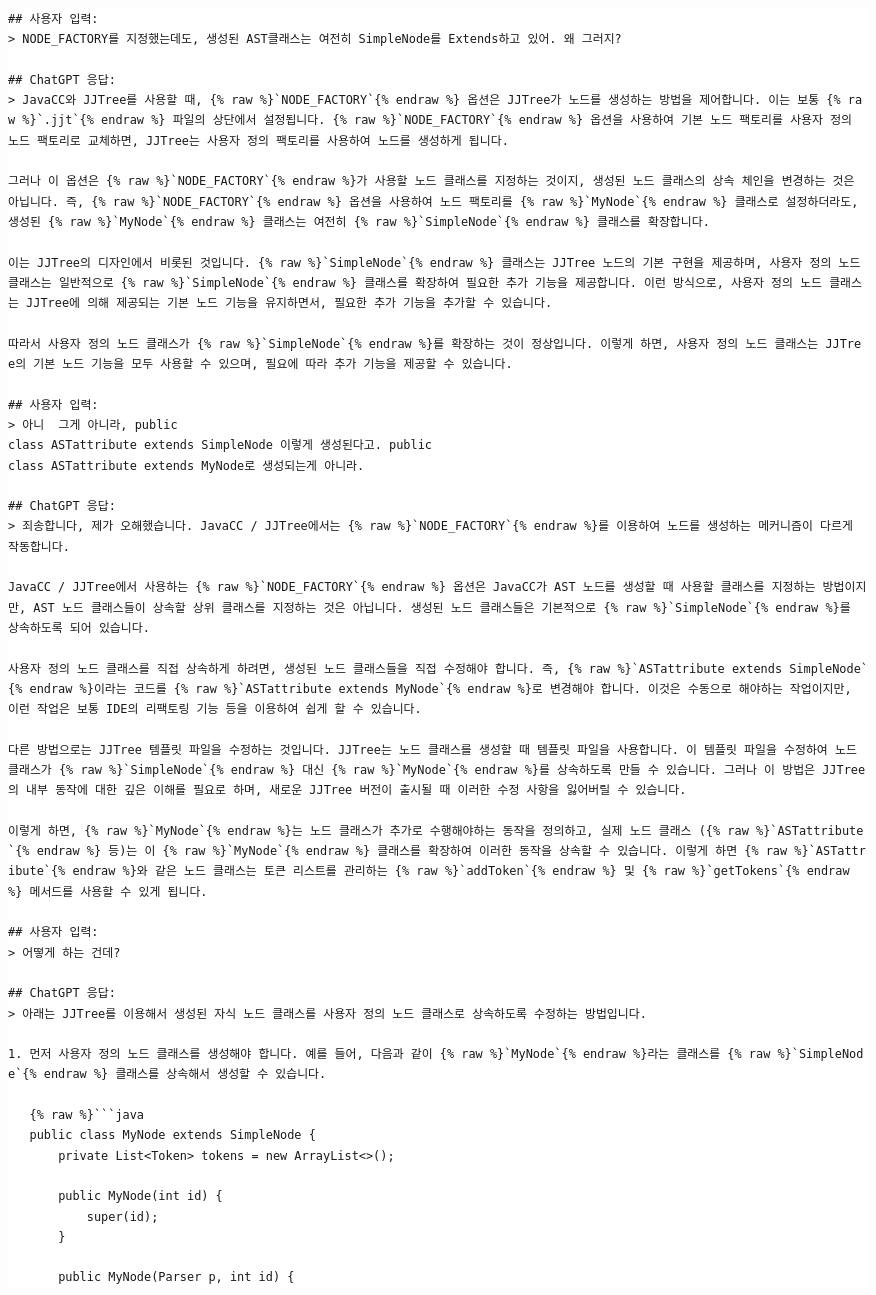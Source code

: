 ```{% endraw %}
## 사용자 입력:
> NODE_FACTORY를 지정했는데도, 생성된 AST클래스는 여전히 SimpleNode를 Extends하고 있어. 왜 그러지?

## ChatGPT 응답:
> JavaCC와 JJTree를 사용할 때, {% raw %}`NODE_FACTORY`{% endraw %} 옵션은 JJTree가 노드를 생성하는 방법을 제어합니다. 이는 보통 {% raw %}`.jjt`{% endraw %} 파일의 상단에서 설정됩니다. {% raw %}`NODE_FACTORY`{% endraw %} 옵션을 사용하여 기본 노드 팩토리를 사용자 정의 노드 팩토리로 교체하면, JJTree는 사용자 정의 팩토리를 사용하여 노드를 생성하게 됩니다.

그러나 이 옵션은 {% raw %}`NODE_FACTORY`{% endraw %}가 사용할 노드 클래스를 지정하는 것이지, 생성된 노드 클래스의 상속 체인을 변경하는 것은 아닙니다. 즉, {% raw %}`NODE_FACTORY`{% endraw %} 옵션을 사용하여 노드 팩토리를 {% raw %}`MyNode`{% endraw %} 클래스로 설정하더라도, 생성된 {% raw %}`MyNode`{% endraw %} 클래스는 여전히 {% raw %}`SimpleNode`{% endraw %} 클래스를 확장합니다.

이는 JJTree의 디자인에서 비롯된 것입니다. {% raw %}`SimpleNode`{% endraw %} 클래스는 JJTree 노드의 기본 구현을 제공하며, 사용자 정의 노드 클래스는 일반적으로 {% raw %}`SimpleNode`{% endraw %} 클래스를 확장하여 필요한 추가 기능을 제공합니다. 이런 방식으로, 사용자 정의 노드 클래스는 JJTree에 의해 제공되는 기본 노드 기능을 유지하면서, 필요한 추가 기능을 추가할 수 있습니다.

따라서 사용자 정의 노드 클래스가 {% raw %}`SimpleNode`{% endraw %}를 확장하는 것이 정상입니다. 이렇게 하면, 사용자 정의 노드 클래스는 JJTree의 기본 노드 기능을 모두 사용할 수 있으며, 필요에 따라 추가 기능을 제공할 수 있습니다.

## 사용자 입력:
> 아니  그게 아니라, public
class ASTattribute extends SimpleNode 이렇게 생성된다고. public
class ASTattribute extends MyNode로 생성되는게 아니라.

## ChatGPT 응답:
> 죄송합니다, 제가 오해했습니다. JavaCC / JJTree에서는 {% raw %}`NODE_FACTORY`{% endraw %}를 이용하여 노드를 생성하는 메커니즘이 다르게 작동합니다.

JavaCC / JJTree에서 사용하는 {% raw %}`NODE_FACTORY`{% endraw %} 옵션은 JavaCC가 AST 노드를 생성할 때 사용할 클래스를 지정하는 방법이지만, AST 노드 클래스들이 상속할 상위 클래스를 지정하는 것은 아닙니다. 생성된 노드 클래스들은 기본적으로 {% raw %}`SimpleNode`{% endraw %}를 상속하도록 되어 있습니다.

사용자 정의 노드 클래스를 직접 상속하게 하려면, 생성된 노드 클래스들을 직접 수정해야 합니다. 즉, {% raw %}`ASTattribute extends SimpleNode`{% endraw %}이라는 코드를 {% raw %}`ASTattribute extends MyNode`{% endraw %}로 변경해야 합니다. 이것은 수동으로 해야하는 작업이지만, 이런 작업은 보통 IDE의 리팩토링 기능 등을 이용하여 쉽게 할 수 있습니다.

다른 방법으로는 JJTree 템플릿 파일을 수정하는 것입니다. JJTree는 노드 클래스를 생성할 때 템플릿 파일을 사용합니다. 이 템플릿 파일을 수정하여 노드 클래스가 {% raw %}`SimpleNode`{% endraw %} 대신 {% raw %}`MyNode`{% endraw %}를 상속하도록 만들 수 있습니다. 그러나 이 방법은 JJTree의 내부 동작에 대한 깊은 이해를 필요로 하며, 새로운 JJTree 버전이 출시될 때 이러한 수정 사항을 잃어버릴 수 있습니다.

이렇게 하면, {% raw %}`MyNode`{% endraw %}는 노드 클래스가 추가로 수행해야하는 동작을 정의하고, 실제 노드 클래스 ({% raw %}`ASTattribute`{% endraw %} 등)는 이 {% raw %}`MyNode`{% endraw %} 클래스를 확장하여 이러한 동작을 상속할 수 있습니다. 이렇게 하면 {% raw %}`ASTattribute`{% endraw %}와 같은 노드 클래스는 토큰 리스트를 관리하는 {% raw %}`addToken`{% endraw %} 및 {% raw %}`getTokens`{% endraw %} 메서드를 사용할 수 있게 됩니다.

## 사용자 입력:
> 어떻게 하는 건데?

## ChatGPT 응답:
> 아래는 JJTree를 이용해서 생성된 자식 노드 클래스를 사용자 정의 노드 클래스로 상속하도록 수정하는 방법입니다.

1. 먼저 사용자 정의 노드 클래스를 생성해야 합니다. 예를 들어, 다음과 같이 {% raw %}`MyNode`{% endraw %}라는 클래스를 {% raw %}`SimpleNode`{% endraw %} 클래스를 상속해서 생성할 수 있습니다.

   {% raw %}```java
   public class MyNode extends SimpleNode {
       private List<Token> tokens = new ArrayList<>();

       public MyNode(int id) {
           super(id);
       }

       public MyNode(Parser p, int id) {
```